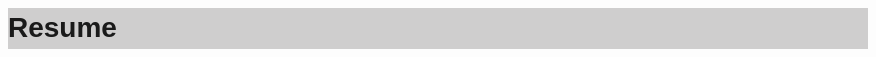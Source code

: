 # Resume

<!DOCTYPE html>
<html lang="en">
  
<head>
  <meta charset="UTF-8">
  <meta name="viewport" content="width=device-width, initial-scale=1.0">
  <title>My Resume</title>
  <link rel="stylesheet" href="style.css">
</head>
<style>
 body {
      font-family: Arial, sans-serif;
      background-color: #cfcece;
      margin: 0;
      padding: 0;
    }

    .container {
      display: flex;
      max-width: 1000px;
      margin: 30px auto;
      background-color: white;
      box-shadow: 0 0 10px rgba(0,0,0,0.1);
    }

    .left {
      width: 35%;
      background-color: #eee;
      padding: 20px;
      text-align: center;
    }

    
    .left h2 {
      margin-top: 30px;
    }

    .left ul {
      list-style: none;
      padding: 0;
      text-align: left;
      margin-left: 20px;
    }

    .right {
      width: 65%;
      padding: 30px;
    }

    .right h1 {
      margin: 0;
    }
